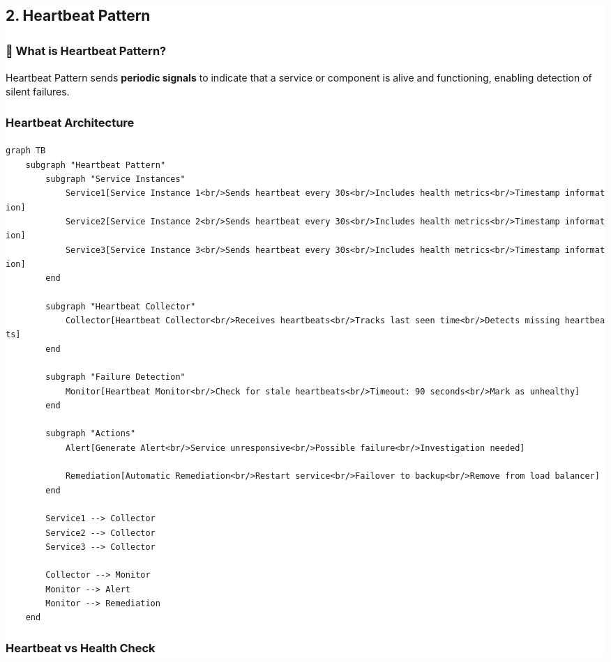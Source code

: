 
## 2. Heartbeat Pattern

### 💓 What is Heartbeat Pattern?

Heartbeat Pattern sends **periodic signals** to indicate that a service or component is alive and functioning, enabling detection of silent failures.

### Heartbeat Architecture

```mermaid
graph TB
    subgraph "Heartbeat Pattern"
        subgraph "Service Instances"
            Service1[Service Instance 1<br/>Sends heartbeat every 30s<br/>Includes health metrics<br/>Timestamp information]
            Service2[Service Instance 2<br/>Sends heartbeat every 30s<br/>Includes health metrics<br/>Timestamp information]
            Service3[Service Instance 3<br/>Sends heartbeat every 30s<br/>Includes health metrics<br/>Timestamp information]
        end
        
        subgraph "Heartbeat Collector"
            Collector[Heartbeat Collector<br/>Receives heartbeats<br/>Tracks last seen time<br/>Detects missing heartbeats]
        end
        
        subgraph "Failure Detection"
            Monitor[Heartbeat Monitor<br/>Check for stale heartbeats<br/>Timeout: 90 seconds<br/>Mark as unhealthy]
        end
        
        subgraph "Actions"
            Alert[Generate Alert<br/>Service unresponsive<br/>Possible failure<br/>Investigation needed]
            
            Remediation[Automatic Remediation<br/>Restart service<br/>Failover to backup<br/>Remove from load balancer]
        end
        
        Service1 --> Collector
        Service2 --> Collector
        Service3 --> Collector
        
        Collector --> Monitor
        Monitor --> Alert
        Monitor --> Remediation
    end
```

### Heartbeat vs Health Check
